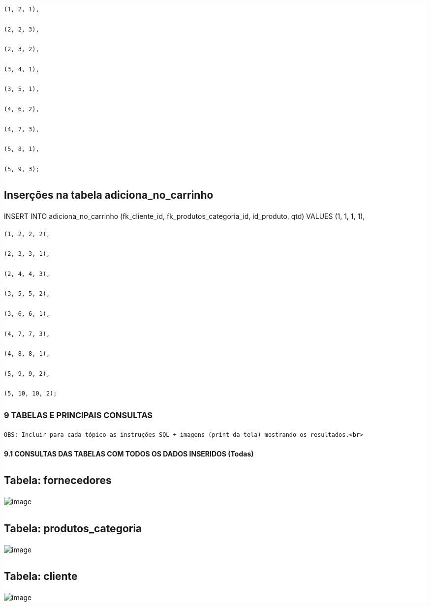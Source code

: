     (1, 2, 1),
    
    (2, 2, 3),
    
    (2, 3, 2),
    
    (3, 4, 1),
    
    (3, 5, 1),
    
    (4, 6, 2),
    
    (4, 7, 3),
    
    (5, 8, 1),
    
    (5, 9, 3);

## Inserções na tabela adiciona_no_carrinho
INSERT INTO adiciona_no_carrinho (fk_cliente_id, fk_produtos_categoria_id, id_produto, qtd)
VALUES
    (1, 1, 1, 1),
    
    (1, 2, 2, 2),
    
    (2, 3, 3, 1),
    
    (2, 4, 4, 3),
    
    (3, 5, 5, 2),
    
    (3, 6, 6, 1),
    
    (4, 7, 7, 3),
    
    (4, 8, 8, 1),
    
    (5, 9, 9, 2),
    
    (5, 10, 10, 2);




### 9	TABELAS E PRINCIPAIS CONSULTAS<br>
    OBS: Incluir para cada tópico as instruções SQL + imagens (print da tela) mostrando os resultados.<br>
#### 9.1	CONSULTAS DAS TABELAS COM TODOS OS DADOS INSERIDOS (Todas) <br>
## Tabela: fornecedores
![image](https://github.com/RodyRuan/Trabalho_BD1/assets/112021384/5b299264-7589-4be4-8b84-c81bbc468d3c)

## Tabela: produtos_categoria
![image](https://github.com/RodyRuan/Trabalho_BD1/assets/112021384/06267cc8-ec96-497d-bf20-d4b650ad4ea9)

## Tabela: cliente
![image](https://github.com/RodyRuan/Trabalho_BD1/assets/112021384/240deb3b-d565-467a-a34c-f927f6aa173e)
